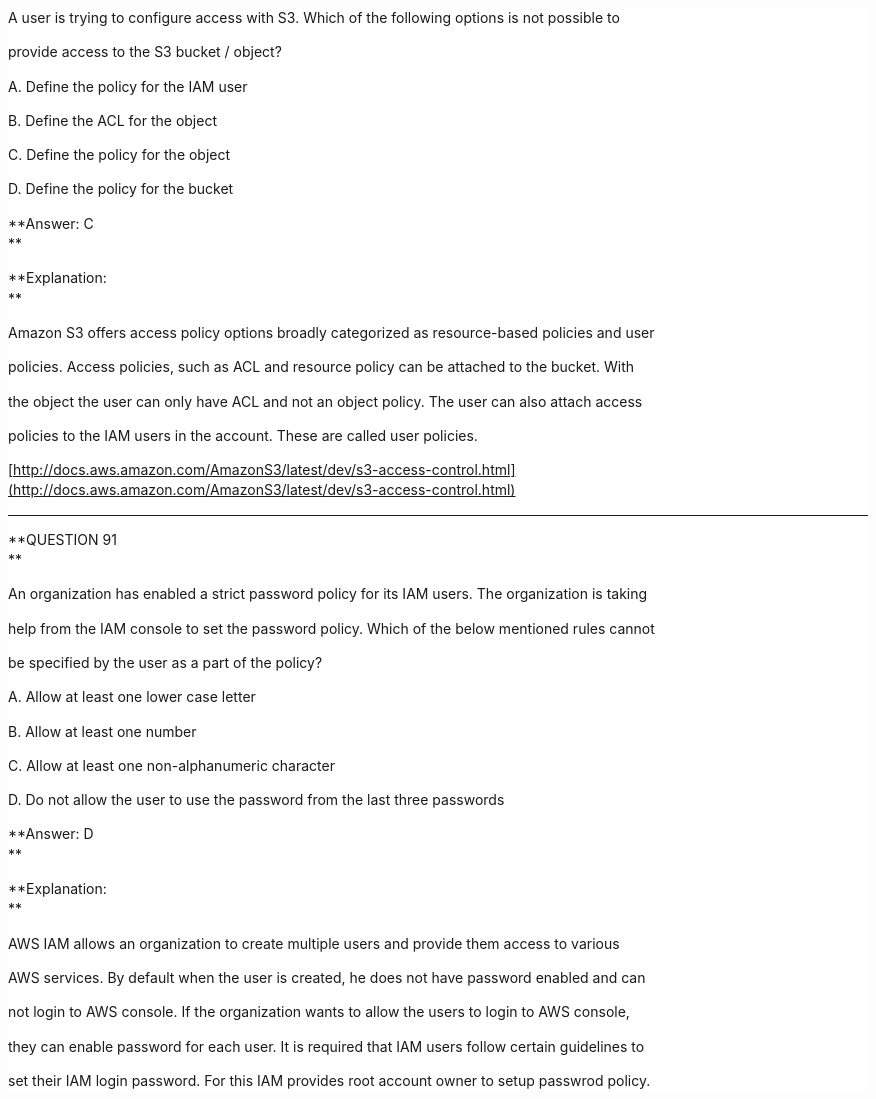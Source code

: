 A user is trying to configure access with S3. Which of the following options is not possible to

provide access to the S3 bucket / object?

A. Define the policy for the IAM user

B. Define the ACL for the object

C. Define the policy for the object

D. Define the policy for the bucket

**Answer: C        
**

**Explanation:        
**

Amazon S3 offers access policy options broadly categorized as resource-based policies and user

policies. Access policies, such as ACL and resource policy can be attached to the bucket. With

the object the user can only have ACL and not an object policy. The user can also attach access

policies to the IAM users in the account. These are called user policies.

[http://docs.aws.amazon.com/AmazonS3/latest/dev/s3-access-control.html](http://docs.aws.amazon.com/AmazonS3/latest/dev/s3-access-control.html)

---

**QUESTION 91      
**

An organization has enabled a strict password policy for its IAM users. The organization is taking

help from the IAM console to set the password policy. Which of the below mentioned rules cannot

be specified by the user as a part of the policy?

A. Allow at least one lower case letter

B. Allow at least one number

C. Allow at least one non-alphanumeric character

D. Do not allow the user to use the password from the last three passwords

**Answer: D      
**

**Explanation:      
**

AWS IAM allows an organization to create multiple users and provide them access to various

AWS services. By default when the user is created, he does not have password enabled and can

not login to AWS console. If the organization wants to allow the users to login to AWS console,

they can enable password for each user. It is required that IAM users follow certain guidelines to

set their IAM login password. For this IAM provides root account owner to setup passwrod policy.
